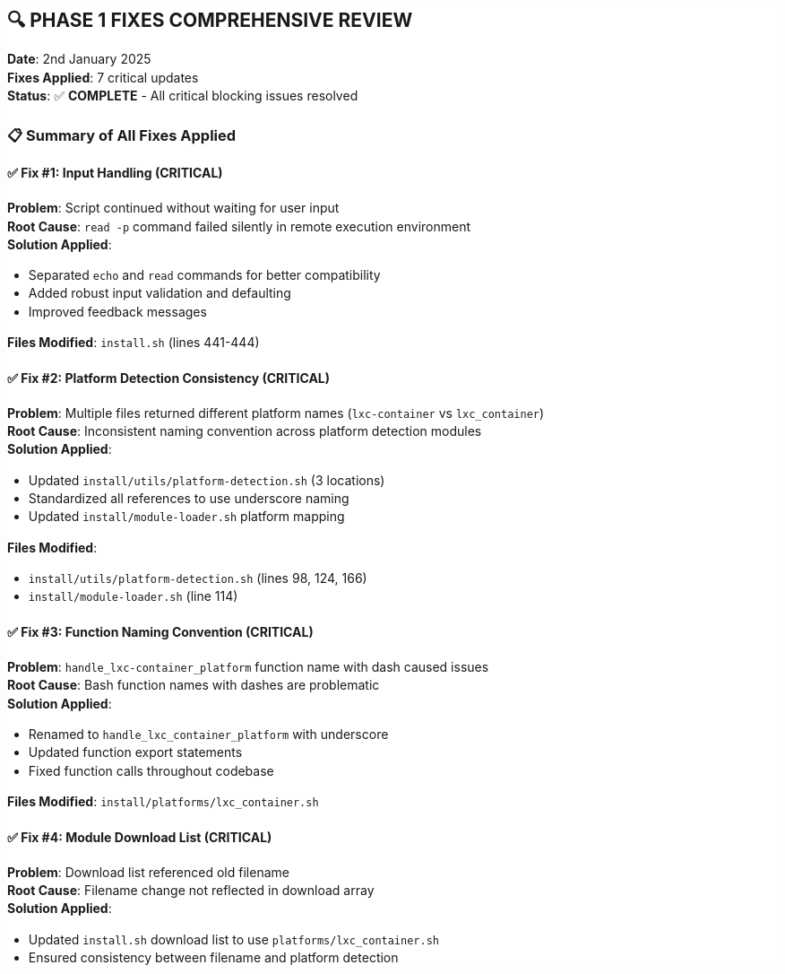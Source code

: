 ## 🔍 PHASE 1 FIXES COMPREHENSIVE REVIEW

**Date**: 2nd January 2025  
**Fixes Applied**: 7 critical updates  
**Status**: ✅ **COMPLETE** - All critical blocking issues resolved

### **📋 Summary of All Fixes Applied**

#### **✅ Fix #1: Input Handling (CRITICAL)**

**Problem**: Script continued without waiting for user input  
**Root Cause**: `read -p` command failed silently in remote execution environment  
**Solution Applied**:

- Separated `echo` and `read` commands for better compatibility
- Added robust input validation and defaulting
- Improved feedback messages

**Files Modified**: `install.sh` (lines 441-444)

#### **✅ Fix #2: Platform Detection Consistency (CRITICAL)**

**Problem**: Multiple files returned different platform names (`lxc-container` vs `lxc_container`)  
**Root Cause**: Inconsistent naming convention across platform detection modules  
**Solution Applied**:

- Updated `install/utils/platform-detection.sh` (3 locations)
- Standardized all references to use underscore naming
- Updated `install/module-loader.sh` platform mapping

**Files Modified**:

- `install/utils/platform-detection.sh` (lines 98, 124, 166)
- `install/module-loader.sh` (line 114)

#### **✅ Fix #3: Function Naming Convention (CRITICAL)**

**Problem**: `handle_lxc-container_platform` function name with dash caused issues  
**Root Cause**: Bash function names with dashes are problematic  
**Solution Applied**:

- Renamed to `handle_lxc_container_platform` with underscore
- Updated function export statements
- Fixed function calls throughout codebase

**Files Modified**: `install/platforms/lxc_container.sh`

#### **✅ Fix #4: Module Download List (CRITICAL)**

**Problem**: Download list referenced old filename  
**Root Cause**: Filename change not reflected in download array  
**Solution Applied**:

- Updated `install.sh` download list to use `platforms/lxc_container.sh`
- Ensured consistency between filename and platform detection
